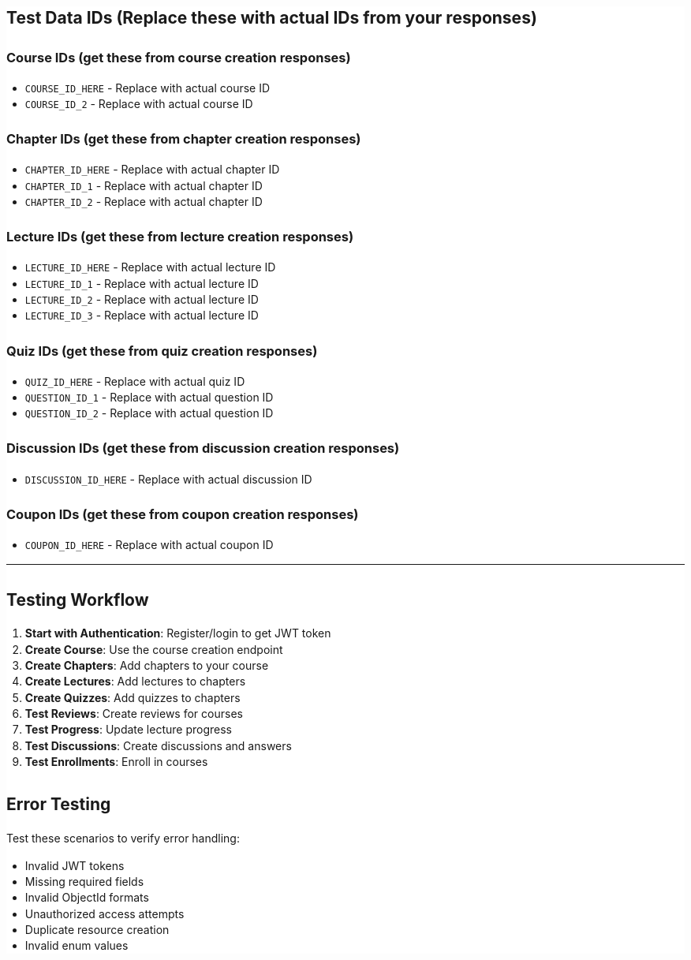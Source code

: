 
## Test Data IDs (Replace these with actual IDs from your responses)

### Course IDs (get these from course creation responses)
- `COURSE_ID_HERE` - Replace with actual course ID
- `COURSE_ID_2` - Replace with actual course ID

### Chapter IDs (get these from chapter creation responses)
- `CHAPTER_ID_HERE` - Replace with actual chapter ID
- `CHAPTER_ID_1` - Replace with actual chapter ID
- `CHAPTER_ID_2` - Replace with actual chapter ID

### Lecture IDs (get these from lecture creation responses)
- `LECTURE_ID_HERE` - Replace with actual lecture ID
- `LECTURE_ID_1` - Replace with actual lecture ID
- `LECTURE_ID_2` - Replace with actual lecture ID
- `LECTURE_ID_3` - Replace with actual lecture ID

### Quiz IDs (get these from quiz creation responses)
- `QUIZ_ID_HERE` - Replace with actual quiz ID
- `QUESTION_ID_1` - Replace with actual question ID
- `QUESTION_ID_2` - Replace with actual question ID

### Discussion IDs (get these from discussion creation responses)
- `DISCUSSION_ID_HERE` - Replace with actual discussion ID

### Coupon IDs (get these from coupon creation responses)
- `COUPON_ID_HERE` - Replace with actual coupon ID

---

## Testing Workflow

1. **Start with Authentication**: Register/login to get JWT token
2. **Create Course**: Use the course creation endpoint
3. **Create Chapters**: Add chapters to your course
4. **Create Lectures**: Add lectures to chapters
5. **Create Quizzes**: Add quizzes to chapters
6. **Test Reviews**: Create reviews for courses
7. **Test Progress**: Update lecture progress
8. **Test Discussions**: Create discussions and answers
9. **Test Enrollments**: Enroll in courses

## Error Testing

Test these scenarios to verify error handling:
- Invalid JWT tokens
- Missing required fields
- Invalid ObjectId formats
- Unauthorized access attempts
- Duplicate resource creation
- Invalid enum values
